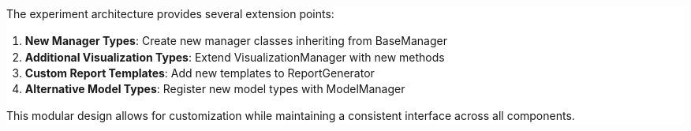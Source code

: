 The experiment architecture provides several extension points:

1. **New Manager Types**: Create new manager classes inheriting from BaseManager
2. **Additional Visualization Types**: Extend VisualizationManager with new methods
3. **Custom Report Templates**: Add new templates to ReportGenerator
4. **Alternative Model Types**: Register new model types with ModelManager

This modular design allows for customization while maintaining a consistent interface across all components.